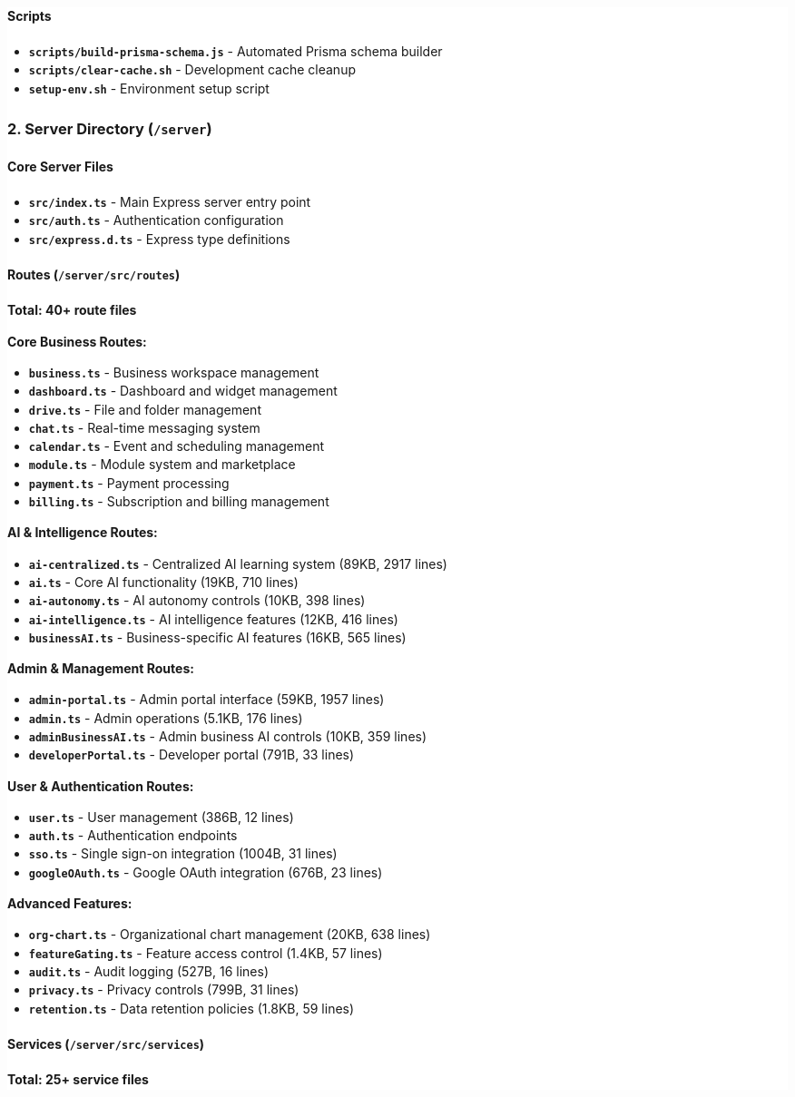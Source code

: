 #### Scripts
- **`scripts/build-prisma-schema.js`** - Automated Prisma schema builder
- **`scripts/clear-cache.sh`** - Development cache cleanup
- **`setup-env.sh`** - Environment setup script

### 2. Server Directory (`/server`)

#### Core Server Files
- **`src/index.ts`** - Main Express server entry point
- **`src/auth.ts`** - Authentication configuration
- **`src/express.d.ts`** - Express type definitions

#### Routes (`/server/src/routes`)
**Total: 40+ route files**

**Core Business Routes:**
- **`business.ts`** - Business workspace management
- **`dashboard.ts`** - Dashboard and widget management
- **`drive.ts`** - File and folder management
- **`chat.ts`** - Real-time messaging system
- **`calendar.ts`** - Event and scheduling management
- **`module.ts`** - Module system and marketplace
- **`payment.ts`** - Payment processing
- **`billing.ts`** - Subscription and billing management

**AI & Intelligence Routes:**
- **`ai-centralized.ts`** - Centralized AI learning system (89KB, 2917 lines)
- **`ai.ts`** - Core AI functionality (19KB, 710 lines)
- **`ai-autonomy.ts`** - AI autonomy controls (10KB, 398 lines)
- **`ai-intelligence.ts`** - AI intelligence features (12KB, 416 lines)
- **`businessAI.ts`** - Business-specific AI features (16KB, 565 lines)

**Admin & Management Routes:**
- **`admin-portal.ts`** - Admin portal interface (59KB, 1957 lines)
- **`admin.ts`** - Admin operations (5.1KB, 176 lines)
- **`adminBusinessAI.ts`** - Admin business AI controls (10KB, 359 lines)
- **`developerPortal.ts`** - Developer portal (791B, 33 lines)

**User & Authentication Routes:**
- **`user.ts`** - User management (386B, 12 lines)
- **`auth.ts`** - Authentication endpoints
- **`sso.ts`** - Single sign-on integration (1004B, 31 lines)
- **`googleOAuth.ts`** - Google OAuth integration (676B, 23 lines)

**Advanced Features:**
- **`org-chart.ts`** - Organizational chart management (20KB, 638 lines)
- **`featureGating.ts`** - Feature access control (1.4KB, 57 lines)
- **`audit.ts`** - Audit logging (527B, 16 lines)
- **`privacy.ts`** - Privacy controls (799B, 31 lines)
- **`retention.ts`** - Data retention policies (1.8KB, 59 lines)

#### Services (`/server/src/services`)
**Total: 25+ service files**
